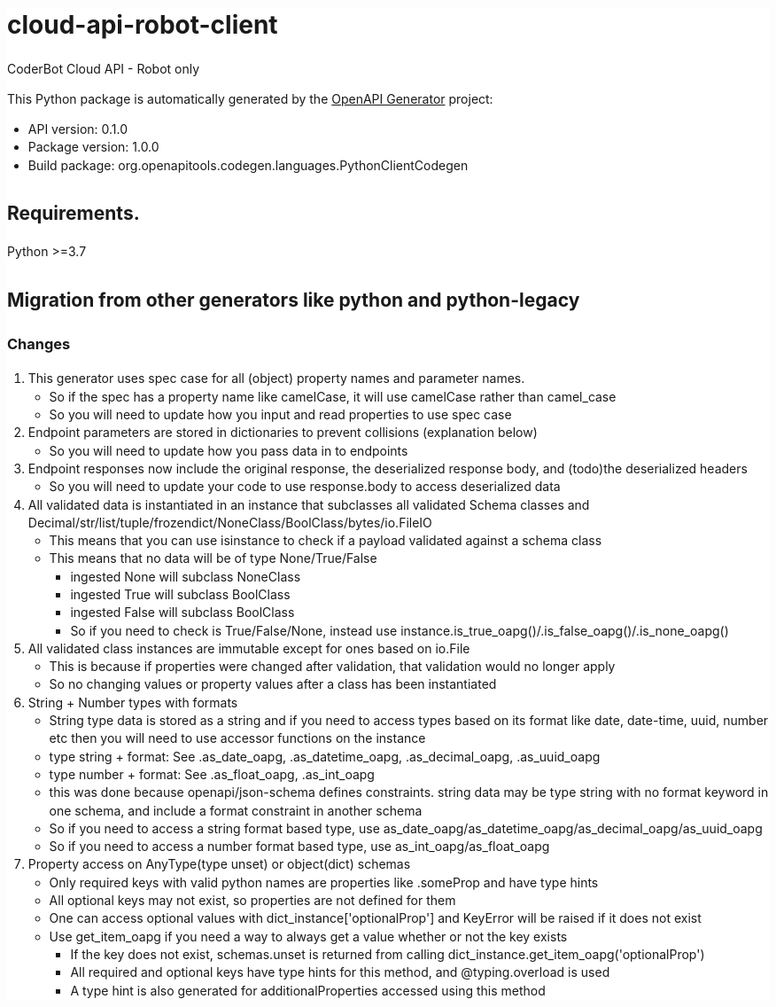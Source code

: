 # cloud-api-robot-client
CoderBot Cloud API - Robot only

This Python package is automatically generated by the [OpenAPI Generator](https://openapi-generator.tech) project:

- API version: 0.1.0
- Package version: 1.0.0
- Build package: org.openapitools.codegen.languages.PythonClientCodegen

## Requirements.

Python &gt;&#x3D;3.7

## Migration from other generators like python and python-legacy

### Changes
1. This generator uses spec case for all (object) property names and parameter names.
    - So if the spec has a property name like camelCase, it will use camelCase rather than camel_case
    - So you will need to update how you input and read properties to use spec case
2. Endpoint parameters are stored in dictionaries to prevent collisions (explanation below)
    - So you will need to update how you pass data in to endpoints
3. Endpoint responses now include the original response, the deserialized response body, and (todo)the deserialized headers
    - So you will need to update your code to use response.body to access deserialized data
4. All validated data is instantiated in an instance that subclasses all validated Schema classes and Decimal/str/list/tuple/frozendict/NoneClass/BoolClass/bytes/io.FileIO
    - This means that you can use isinstance to check if a payload validated against a schema class
    - This means that no data will be of type None/True/False
        - ingested None will subclass NoneClass
        - ingested True will subclass BoolClass
        - ingested False will subclass BoolClass
        - So if you need to check is True/False/None, instead use instance.is_true_oapg()/.is_false_oapg()/.is_none_oapg()
5. All validated class instances are immutable except for ones based on io.File
    - This is because if properties were changed after validation, that validation would no longer apply
    - So no changing values or property values after a class has been instantiated
6. String + Number types with formats
    - String type data is stored as a string and if you need to access types based on its format like date,
    date-time, uuid, number etc then you will need to use accessor functions on the instance
    - type string + format: See .as_date_oapg, .as_datetime_oapg, .as_decimal_oapg, .as_uuid_oapg
    - type number + format: See .as_float_oapg, .as_int_oapg
    - this was done because openapi/json-schema defines constraints. string data may be type string with no format
    keyword in one schema, and include a format constraint in another schema
    - So if you need to access a string format based type, use as_date_oapg/as_datetime_oapg/as_decimal_oapg/as_uuid_oapg
    - So if you need to access a number format based type, use as_int_oapg/as_float_oapg
7. Property access on AnyType(type unset) or object(dict) schemas
    - Only required keys with valid python names are properties like .someProp and have type hints
    - All optional keys may not exist, so properties are not defined for them
    - One can access optional values with dict_instance['optionalProp'] and KeyError will be raised if it does not exist
    - Use get_item_oapg if you need a way to always get a value whether or not the key exists
        - If the key does not exist, schemas.unset is returned from calling dict_instance.get_item_oapg('optionalProp')
        - All required and optional keys have type hints for this method, and @typing.overload is used
        - A type hint is also generated for additionalProperties accessed using this method